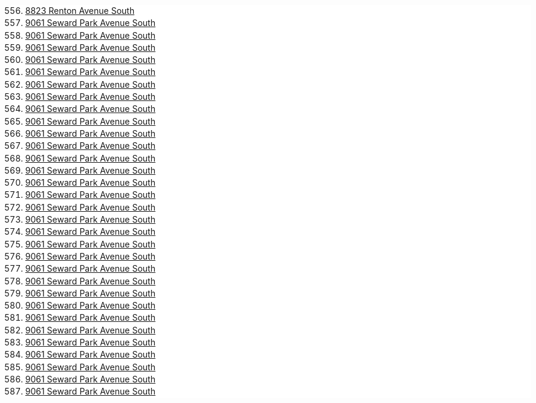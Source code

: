 556. [ 8823 Renton Avenue South                 ](http://127.0.0.1:8111/load_and_zoom?left=-122.2781797&right=-122.2741797&top=47.5255289&bottom=47.5215289&select=node2369521695 )
557. [ 9061 Seward Park Avenue South            ](http://127.0.0.1:8111/load_and_zoom?left=-122.2675777&right=-122.2635777&top=47.5226495&bottom=47.5186495&select=node2369557252 )
558. [ 9061 Seward Park Avenue South            ](http://127.0.0.1:8111/load_and_zoom?left=-122.2654502&right=-122.2614502&top=47.5226854&bottom=47.5186854&select=node2369557257 )
559. [ 9061 Seward Park Avenue South            ](http://127.0.0.1:8111/load_and_zoom?left=-122.2655169&right=-122.2615169&top=47.5227383&bottom=47.5187383&select=node2369557263 )
560. [ 9061 Seward Park Avenue South            ](http://127.0.0.1:8111/load_and_zoom?left=-122.2679718&right=-122.2639718&top=47.5227391&bottom=47.5187391&select=node2369557269 )
561. [ 9061 Seward Park Avenue South            ](http://127.0.0.1:8111/load_and_zoom?left=-122.2690026&right=-122.2650026&top=47.5230782&bottom=47.5190782&select=node2369557276 )
562. [ 9061 Seward Park Avenue South            ](http://127.0.0.1:8111/load_and_zoom?left=-122.2671043&right=-122.2631043&top=47.5231516&bottom=47.5191516&select=node2369557282 )
563. [ 9061 Seward Park Avenue South            ](http://127.0.0.1:8111/load_and_zoom?left=-122.2675146&right=-122.2635146&top=47.5231522&bottom=47.5191522&select=node2369557287 )
564. [ 9061 Seward Park Avenue South            ](http://127.0.0.1:8111/load_and_zoom?left=-122.2684651&right=-122.2644651&top=47.5231574&bottom=47.5191574&select=node2369557294 )
565. [ 9061 Seward Park Avenue South            ](http://127.0.0.1:8111/load_and_zoom?left=-122.2680213&right=-122.2640213&top=47.5231612&bottom=47.5191612&select=node2369557299 )
566. [ 9061 Seward Park Avenue South            ](http://127.0.0.1:8111/load_and_zoom?left=-122.2665954&right=-122.2625954&top=47.5232527&bottom=47.5192527&select=node2369557305 )
567. [ 9061 Seward Park Avenue South            ](http://127.0.0.1:8111/load_and_zoom?left=-122.2690058&right=-122.2650058&top=47.5233989&bottom=47.5193989&select=node2369557312 )
568. [ 9061 Seward Park Avenue South            ](http://127.0.0.1:8111/load_and_zoom?left=-122.267995&right=-122.263995&top=47.5235102&bottom=47.5195102&select=node2369557317 )
569. [ 9061 Seward Park Avenue South            ](http://127.0.0.1:8111/load_and_zoom?left=-122.2666214&right=-122.2626214&top=47.5235564&bottom=47.5195564&select=node2369557323 )
570. [ 9061 Seward Park Avenue South            ](http://127.0.0.1:8111/load_and_zoom?left=-122.2675219&right=-122.2635219&top=47.5235983&bottom=47.5195983&select=node2369557329 )
571. [ 9061 Seward Park Avenue South            ](http://127.0.0.1:8111/load_and_zoom?left=-122.2681561&right=-122.2641561&top=47.5236893&bottom=47.5196893&select=node2369557335 )
572. [ 9061 Seward Park Avenue South            ](http://127.0.0.1:8111/load_and_zoom?left=-122.2690062&right=-122.2650062&top=47.5237335&bottom=47.5197335&select=node2369557340 )
573. [ 9061 Seward Park Avenue South            ](http://127.0.0.1:8111/load_and_zoom?left=-122.2666604&right=-122.2626604&top=47.5237526&bottom=47.5197526&select=node2369557346 )
574. [ 9061 Seward Park Avenue South            ](http://127.0.0.1:8111/load_and_zoom?left=-122.2672481&right=-122.2632481&top=47.5239008&bottom=47.5199008&select=node2369557352 )
575. [ 9061 Seward Park Avenue South            ](http://127.0.0.1:8111/load_and_zoom?left=-122.2675529&right=-122.2635529&top=47.5239298&bottom=47.5199298&select=node2369557358 )
576. [ 9061 Seward Park Avenue South            ](http://127.0.0.1:8111/load_and_zoom?left=-122.2680258&right=-122.2640258&top=47.5240829&bottom=47.5200829&select=node2369557365 )
577. [ 9061 Seward Park Avenue South            ](http://127.0.0.1:8111/load_and_zoom?left=-122.2690014&right=-122.2650014&top=47.5240911&bottom=47.5200911&select=node2369557372 )
578. [ 9061 Seward Park Avenue South            ](http://127.0.0.1:8111/load_and_zoom?left=-122.2667978&right=-122.2627978&top=47.5241934&bottom=47.5201934&select=node2369557378 )
579. [ 9061 Seward Park Avenue South            ](http://127.0.0.1:8111/load_and_zoom?left=-122.2668143&right=-122.2628143&top=47.524393&bottom=47.520393&select=node2369557385 )
580. [ 9061 Seward Park Avenue South            ](http://127.0.0.1:8111/load_and_zoom?left=-122.2690036&right=-122.2650036&top=47.5244227&bottom=47.5204227&select=node2369557390 )
581. [ 9061 Seward Park Avenue South            ](http://127.0.0.1:8111/load_and_zoom?left=-122.2680284&right=-122.2640284&top=47.5244502&bottom=47.5204502&select=node2369557397 )
582. [ 9061 Seward Park Avenue South            ](http://127.0.0.1:8111/load_and_zoom?left=-122.2673211&right=-122.2633211&top=47.5246063&bottom=47.5206063&select=node2369557403 )
583. [ 9061 Seward Park Avenue South            ](http://127.0.0.1:8111/load_and_zoom?left=-122.2675503&right=-122.2635503&top=47.5246085&bottom=47.5206085&select=node2369557410 )
584. [ 9061 Seward Park Avenue South            ](http://127.0.0.1:8111/load_and_zoom?left=-122.2680266&right=-122.2640266&top=47.524762&bottom=47.520762&select=node2369557417 )
585. [ 9061 Seward Park Avenue South            ](http://127.0.0.1:8111/load_and_zoom?left=-122.269&right=-122.265&top=47.5247911&bottom=47.5207911&select=node2369557422 )
586. [ 9061 Seward Park Avenue South            ](http://127.0.0.1:8111/load_and_zoom?left=-122.2668503&right=-122.2628503&top=47.5248518&bottom=47.5208518&select=node2369557429 )
587. [ 9061 Seward Park Avenue South            ](http://127.0.0.1:8111/load_and_zoom?left=-122.2690004&right=-122.2650004&top=47.5250392&bottom=47.5210392&select=node2369557435 )